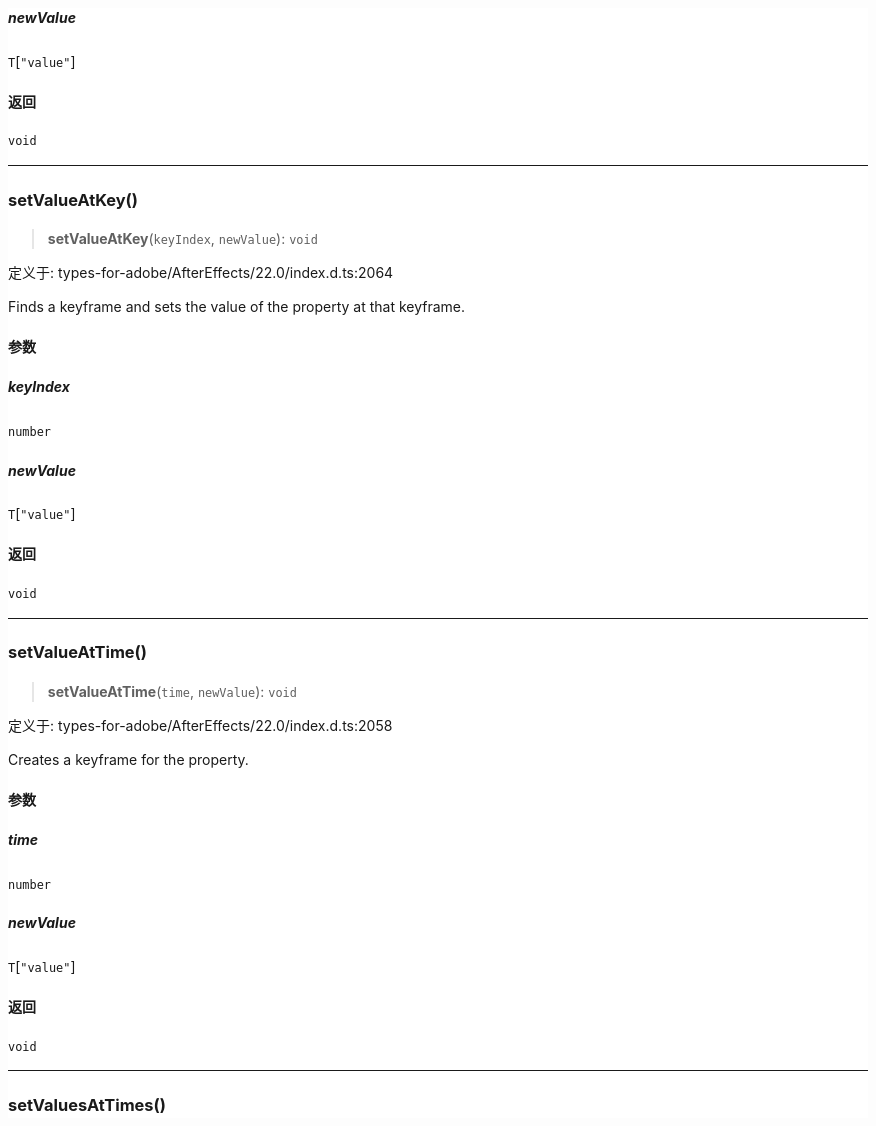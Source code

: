 ##### newValue

`T`\[`"value"`\]

#### 返回

`void`

***

### setValueAtKey()

> **setValueAtKey**(`keyIndex`, `newValue`): `void`

定义于: types-for-adobe/AfterEffects/22.0/index.d.ts:2064

Finds a keyframe and sets the value of the property at that keyframe.

#### 参数

##### keyIndex

`number`

##### newValue

`T`\[`"value"`\]

#### 返回

`void`

***

### setValueAtTime()

> **setValueAtTime**(`time`, `newValue`): `void`

定义于: types-for-adobe/AfterEffects/22.0/index.d.ts:2058

Creates a keyframe for the property.

#### 参数

##### time

`number`

##### newValue

`T`\[`"value"`\]

#### 返回

`void`

***

### setValuesAtTimes()
